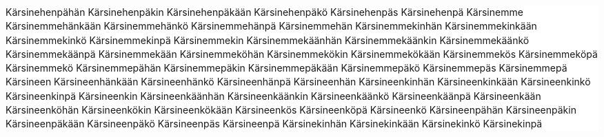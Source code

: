 Kärsinehenpähän
Kärsinehenpäkin
Kärsinehenpäkään
Kärsinehenpäkö
Kärsinehenpäs
Kärsinehenpä
Kärsinemme
Kärsinemmehänkään
Kärsinemmehänkö
Kärsinemmehänpä
Kärsinemmehän
Kärsinemmekinhän
Kärsinemmekinkään
Kärsinemmekinkö
Kärsinemmekinpä
Kärsinemmekin
Kärsinemmekäänhän
Kärsinemmekäänkin
Kärsinemmekäänkö
Kärsinemmekäänpä
Kärsinemmekään
Kärsinemmeköhän
Kärsinemmekökin
Kärsinemmekökään
Kärsinemmekös
Kärsinemmeköpä
Kärsinemmekö
Kärsinemmepähän
Kärsinemmepäkin
Kärsinemmepäkään
Kärsinemmepäkö
Kärsinemmepäs
Kärsinemmepä
Kärsineen
Kärsineenhänkään
Kärsineenhänkö
Kärsineenhänpä
Kärsineenhän
Kärsineenkinhän
Kärsineenkinkään
Kärsineenkinkö
Kärsineenkinpä
Kärsineenkin
Kärsineenkäänhän
Kärsineenkäänkin
Kärsineenkäänkö
Kärsineenkäänpä
Kärsineenkään
Kärsineenköhän
Kärsineenkökin
Kärsineenkökään
Kärsineenkös
Kärsineenköpä
Kärsineenkö
Kärsineenpähän
Kärsineenpäkin
Kärsineenpäkään
Kärsineenpäkö
Kärsineenpäs
Kärsineenpä
Kärsinekinhän
Kärsinekinkään
Kärsinekinkö
Kärsinekinpä